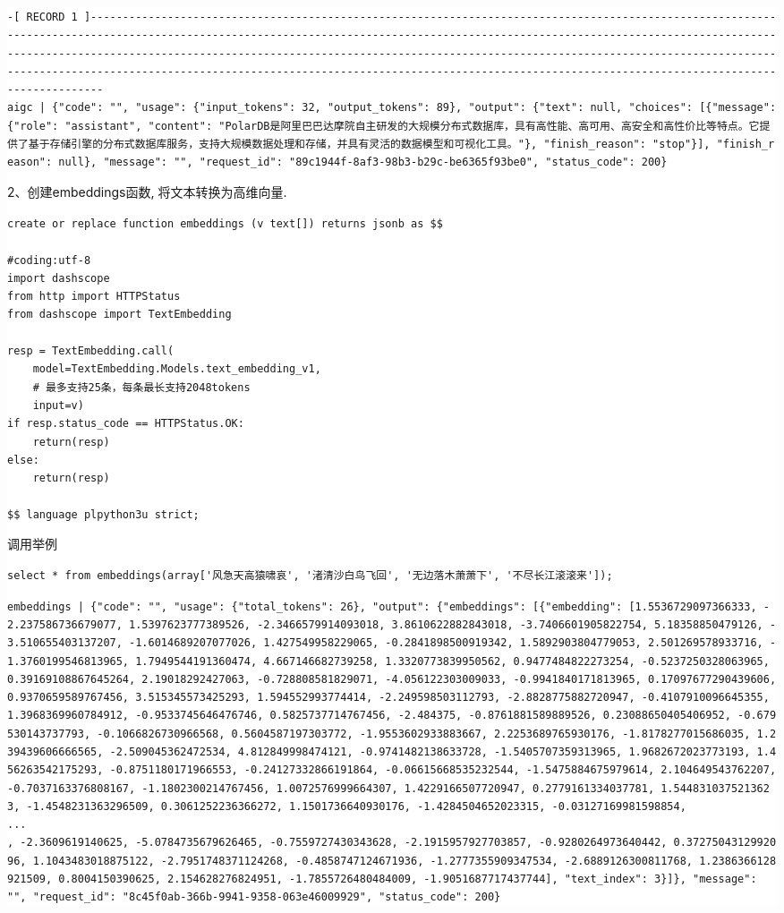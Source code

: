 ```  
-[ RECORD 1 ]--------------------------------------------------------------------------------------------------------------------------------------------------------------------------------------------------------------------------------------------------------------------------------------------------------------------------------------------------------------------------------------------------------------------------------------------------------------------------------------------------  
aigc | {"code": "", "usage": {"input_tokens": 32, "output_tokens": 89}, "output": {"text": null, "choices": [{"message": {"role": "assistant", "content": "PolarDB是阿里巴巴达摩院自主研发的大规模分布式数据库，具有高性能、高可用、高安全和高性价比等特点。它提供了基于存储引擎的分布式数据库服务，支持大规模数据处理和存储，并具有灵活的数据模型和可视化工具。"}, "finish_reason": "stop"}], "finish_reason": null}, "message": "", "request_id": "89c1944f-8af3-98b3-b29c-be6365f93be0", "status_code": 200}  
```  
  
2、创建embeddings函数, 将文本转换为高维向量.  
  
```  
create or replace function embeddings (v text[]) returns jsonb as $$  
  
#coding:utf-8  
import dashscope  
from http import HTTPStatus  
from dashscope import TextEmbedding  
  
resp = TextEmbedding.call(  
    model=TextEmbedding.Models.text_embedding_v1,  
    # 最多支持25条，每条最长支持2048tokens  
    input=v)  
if resp.status_code == HTTPStatus.OK:  
    return(resp)  
else:  
    return(resp)  
  
$$ language plpython3u strict;  
```  
  
调用举例  
  
```  
select * from embeddings(array['风急天高猿啸哀', '渚清沙白鸟飞回', '无边落木萧萧下', '不尽长江滚滚来']);    
```  
  
```  
embeddings | {"code": "", "usage": {"total_tokens": 26}, "output": {"embeddings": [{"embedding": [1.5536729097366333, -2.237586736679077, 1.5397623777389526, -2.3466579914093018, 3.8610622882843018, -3.7406601905822754, 5.18358850479126, -3.510655403137207, -1.6014689207077026, 1.427549958229065, -0.2841898500919342, 1.5892903804779053, 2.501269578933716, -1.3760199546813965, 1.7949544191360474, 4.667146682739258, 1.3320773839950562, 0.9477484822273254, -0.5237250328063965, 0.39169108867645264, 2.19018292427063, -0.728808581829071, -4.056122303009033, -0.9941840171813965, 0.17097677290439606, 0.9370659589767456, 3.515345573425293, 1.594552993774414, -2.249598503112793, -2.8828775882720947, -0.4107910096645355, 1.3968369960784912, -0.9533745646476746, 0.5825737714767456, -2.484375, -0.8761881589889526, 0.23088650405406952, -0.679530143737793, -0.1066826730966568, 0.5604587197303772, -1.9553602933883667, 2.2253689765930176, -1.8178277015686035, 1.239439606666565, -2.509045362472534, 4.812849998474121, -0.9741482138633728, -1.5405707359313965, 1.9682672023773193, 1.456263542175293, -0.8751180171966553, -0.24127332866191864, -0.06615668535232544, -1.5475884675979614, 2.104649543762207, -0.7037163376808167, -1.1802300214767456, 1.0072576999664307, 1.4229166507720947, 0.2779161334037781, 1.5448310375213623, -1.4548231363296509, 0.3061252236366272, 1.1501736640930176, -1.4284504652023315, -0.03127169981598854,   
...  
, -2.3609619140625, -5.0784735679626465, -0.7559727430343628, -2.1915957927703857, -0.9280264973640442, 0.3727504312992096, 1.1043483018875122, -2.7951748371124268, -0.4858747124671936, -1.2777355909347534, -2.6889126300811768, 1.2386366128921509, 0.8004150390625, 2.154628276824951, -1.7855726480484009, -1.9051687717437744], "text_index": 3}]}, "message": "", "request_id": "8c45f0ab-366b-9941-9358-063e46009929", "status_code": 200}  
```  
  
